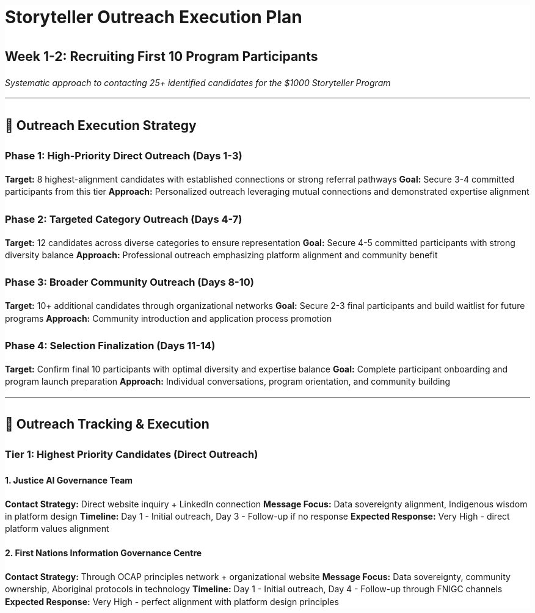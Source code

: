 # Storyteller Outreach Execution Plan
## Week 1-2: Recruiting First 10 Program Participants

*Systematic approach to contacting 25+ identified candidates for the $1000 Storyteller Program*

---

## 🎯 **Outreach Execution Strategy**

### **Phase 1: High-Priority Direct Outreach (Days 1-3)**
**Target:** 8 highest-alignment candidates with established connections or strong referral pathways
**Goal:** Secure 3-4 committed participants from this tier
**Approach:** Personalized outreach leveraging mutual connections and demonstrated expertise alignment

### **Phase 2: Targeted Category Outreach (Days 4-7)**
**Target:** 12 candidates across diverse categories to ensure representation
**Goal:** Secure 4-5 committed participants with strong diversity balance
**Approach:** Professional outreach emphasizing platform alignment and community benefit

### **Phase 3: Broader Community Outreach (Days 8-10)**
**Target:** 10+ additional candidates through organizational networks
**Goal:** Secure 2-3 final participants and build waitlist for future programs
**Approach:** Community introduction and application process promotion

### **Phase 4: Selection Finalization (Days 11-14)**
**Target:** Confirm final 10 participants with optimal diversity and expertise balance
**Goal:** Complete participant onboarding and program launch preparation
**Approach:** Individual conversations, program orientation, and community building

---

## 📧 **Outreach Tracking & Execution**

### **Tier 1: Highest Priority Candidates (Direct Outreach)**

#### **1. Justice AI Governance Team**
**Contact Strategy:** Direct website inquiry + LinkedIn connection
**Message Focus:** Data sovereignty alignment, Indigenous wisdom in platform design
**Timeline:** Day 1 - Initial outreach, Day 3 - Follow-up if no response
**Expected Response:** Very High - direct platform values alignment

#### **2. First Nations Information Governance Centre**
**Contact Strategy:** Through OCAP principles network + organizational website
**Message Focus:** Data sovereignty, community ownership, Aboriginal protocols in technology
**Timeline:** Day 1 - Initial outreach, Day 4 - Follow-up through FNIGC channels
**Expected Response:** Very High - perfect alignment with platform design principles
